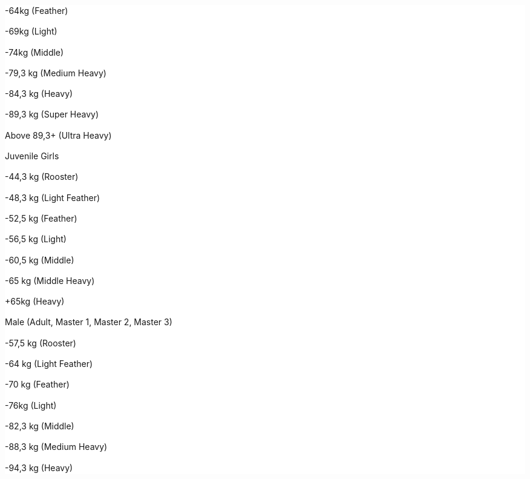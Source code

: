 
-64kg (Feather) 


-69kg (Light)


-74kg (Middle)


-79,3 kg (Medium Heavy)


-84,3 kg (Heavy) 


-89,3 kg (Super Heavy)


Above 89,3+ (Ultra Heavy)



Juvenile Girls



-44,3 kg (Rooster)


-48,3 kg (Light Feather)


-52,5 kg (Feather)


-56,5 kg (Light)


-60,5 kg (Middle)


-65 kg (Middle Heavy)


+65kg (Heavy)



Male (Adult, Master 1, Master 2, Master 3)



-57,5 kg (Rooster)


-64 kg (Light Feather)


-70 kg (Feather)


-76kg (Light)


-82,3 kg (Middle)


-88,3 kg (Medium Heavy)


-94,3 kg (Heavy)

